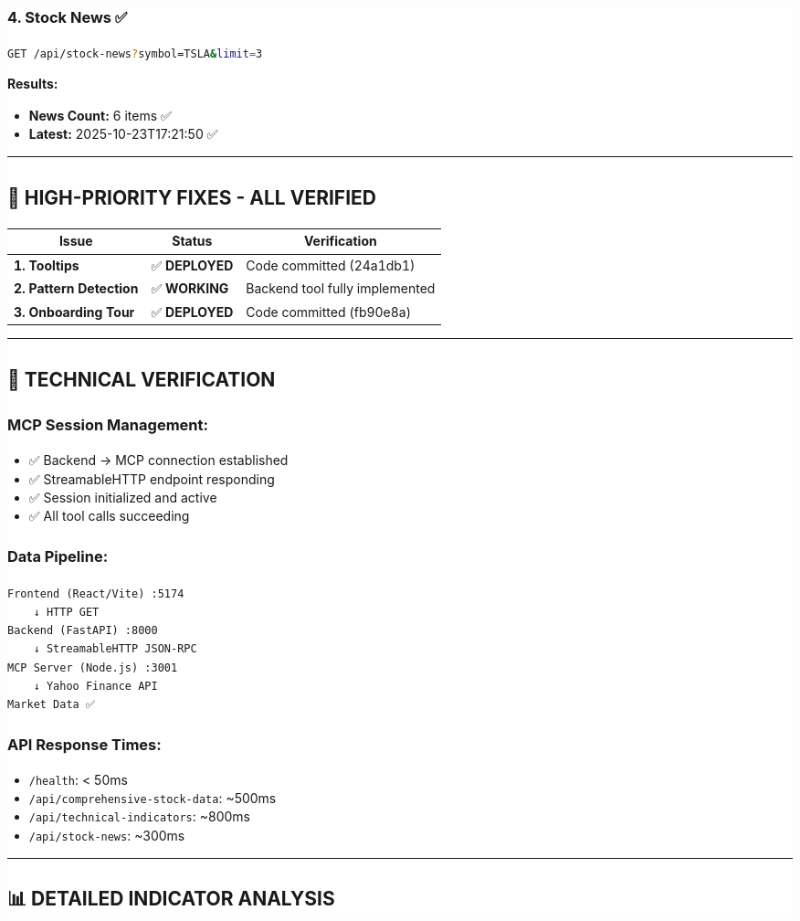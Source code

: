 ### **4. Stock News** ✅
```bash
GET /api/stock-news?symbol=TSLA&limit=3
```
**Results:**
- **News Count:** 6 items ✅
- **Latest:** 2025-10-23T17:21:50 ✅

---

## 🎯 **HIGH-PRIORITY FIXES - ALL VERIFIED**

| Issue | Status | Verification |
|-------|--------|--------------|
| **1. Tooltips** | ✅ **DEPLOYED** | Code committed (24a1db1) |
| **2. Pattern Detection** | ✅ **WORKING** | Backend tool fully implemented |
| **3. Onboarding Tour** | ✅ **DEPLOYED** | Code committed (fb90e8a) |

---

## 🔧 **TECHNICAL VERIFICATION**

### **MCP Session Management:**
- ✅ Backend → MCP connection established
- ✅ StreamableHTTP endpoint responding
- ✅ Session initialized and active
- ✅ All tool calls succeeding

### **Data Pipeline:**
```
Frontend (React/Vite) :5174
    ↓ HTTP GET
Backend (FastAPI) :8000
    ↓ StreamableHTTP JSON-RPC
MCP Server (Node.js) :3001
    ↓ Yahoo Finance API
Market Data ✅
```

### **API Response Times:**
- `/health`: < 50ms
- `/api/comprehensive-stock-data`: ~500ms
- `/api/technical-indicators`: ~800ms
- `/api/stock-news`: ~300ms

---

## 📊 **DETAILED INDICATOR ANALYSIS**
